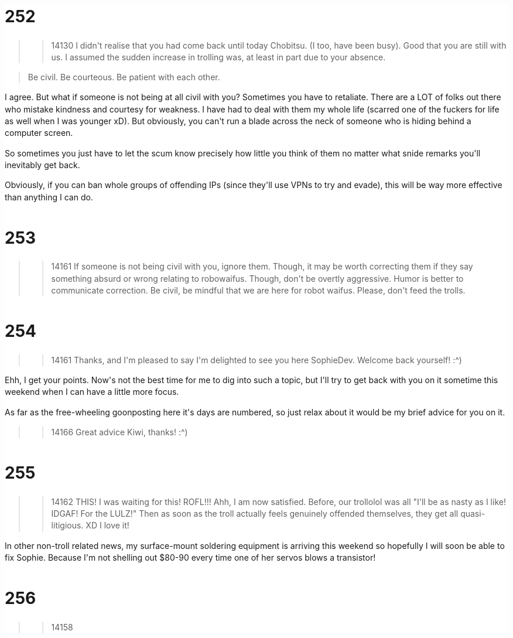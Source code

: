 # 252
>>14130
I didn't realise that you had come back until today Chobitsu. (I too, have been busy). Good that you are still with us. I assumed the sudden increase in trolling was, at least in part due to your absence. 

>Be civil. Be courteous. Be patient with each other. 

I agree. But what if someone is not being at all civil with you? Sometimes you have to retaliate. There are a LOT of folks out there who mistake kindness and courtesy for weakness. I have had to deal with them my whole life (scarred one of the fuckers for life as well when I was younger xD). But obviously, you can't run a blade across the neck of someone who is hiding behind a computer screen.

So sometimes you just have to let the scum know precisely how little you think of them no matter what snide remarks you'll inevitably get back.
 
Obviously, if you can ban whole groups of offending IPs (since they'll use VPNs to try and evade), this will be way more effective than anything I can do.

# 253
>>14161
If someone is not being civil with you, ignore them. Though, it may be worth correcting them if they say something absurd or wrong relating to robowaifus. Though, don't be overtly aggressive. Humor is better to communicate correction. Be civil, be mindful that we are here for robot waifus. Please, don't feed the trolls.

# 254
>>14161
Thanks, and I'm pleased to say I'm delighted to see you here SophieDev. Welcome back yourself! :^)

Ehh, I get your points. Now's not the best time for me to dig into such a topic, but I'll try to get back with you on it sometime this weekend when I can have a little more focus.

As far as the free-wheeling goonposting here it's days are numbered, so just relax about it would be my brief advice for you on it. 

 >>14166
Great advice Kiwi, thanks! :^)

# 255
>>14162
THIS! I was waiting for this! ROFL!!! Ahh, I am now satisfied. Before, our trollolol was all "I'll be as nasty as I like! IDGAF! For the LULZ!" Then as soon as the troll actually feels genuinely offended themselves, they get all quasi-litigious. XD I love it! 

In other non-troll related news, my surface-mount soldering equipment is arriving this weekend so hopefully I will soon be able to fix Sophie. Because I'm not shelling out $80-90 every time one of her servos blows a transistor!

# 256
>>14158
